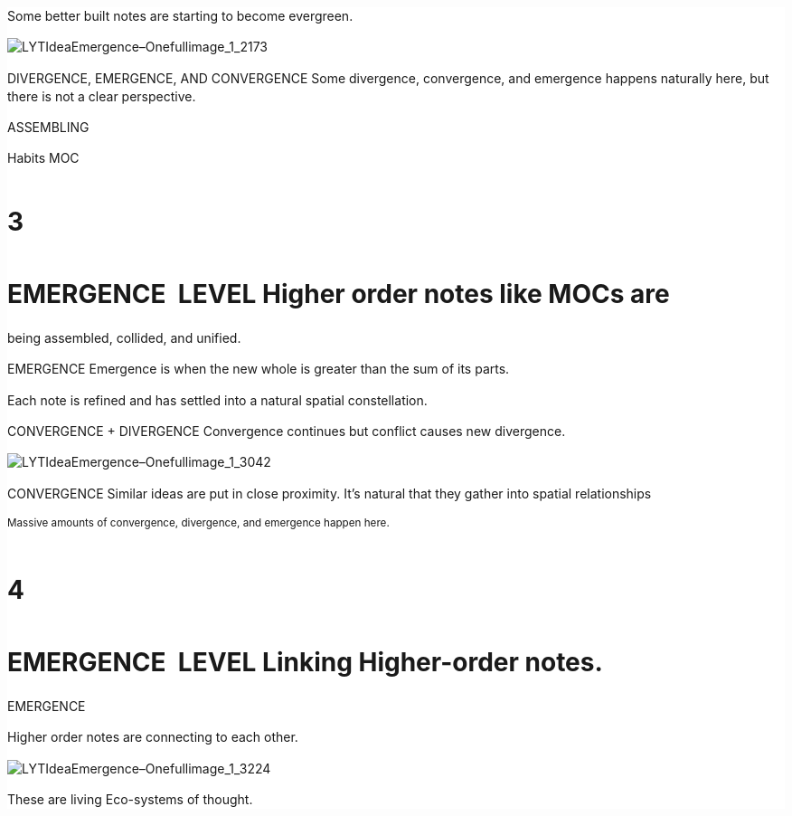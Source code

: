 

Some better built notes are starting to become evergreen.

![LYTIdeaEmergence–Onefullimage_1_2173](Generated/images/LYTIdeaEmergence–Onefullimage_1_2173.png)

DIVERGENCE, EMERGENCE, AND CONVERGENCE
Some divergence, convergence, and emergence happens naturally here, but there is not a clear perspective.

ASSEMBLING


Habits MOC

# 3

# EMERGENCE  LEVEL Higher order notes like MOCs are 

being assembled, collided, and unified.



EMERGENCE
Emergence is when the new whole is greater than the sum of its parts.



Each note is refined and has settled into a natural spatial constellation.



CONVERGENCE + DIVERGENCE
Convergence continues but conflict causes new divergence.



![LYTIdeaEmergence–Onefullimage_1_3042](Generated/images/LYTIdeaEmergence–Onefullimage_1_3042.png)

CONVERGENCE
Similar ideas are put in close proximity. It’s natural that they gather into spatial relationships

<sup>Massive amounts of convergence, divergence, and emergence happen here.</sup>

# 4

# EMERGENCE  LEVEL Linking Higher-order notes.

EMERGENCE


Higher order notes are connecting to each other. 



![LYTIdeaEmergence–Onefullimage_1_3224](Generated/images/LYTIdeaEmergence–Onefullimage_1_3224.png)

These are living Eco-systems of thought.

